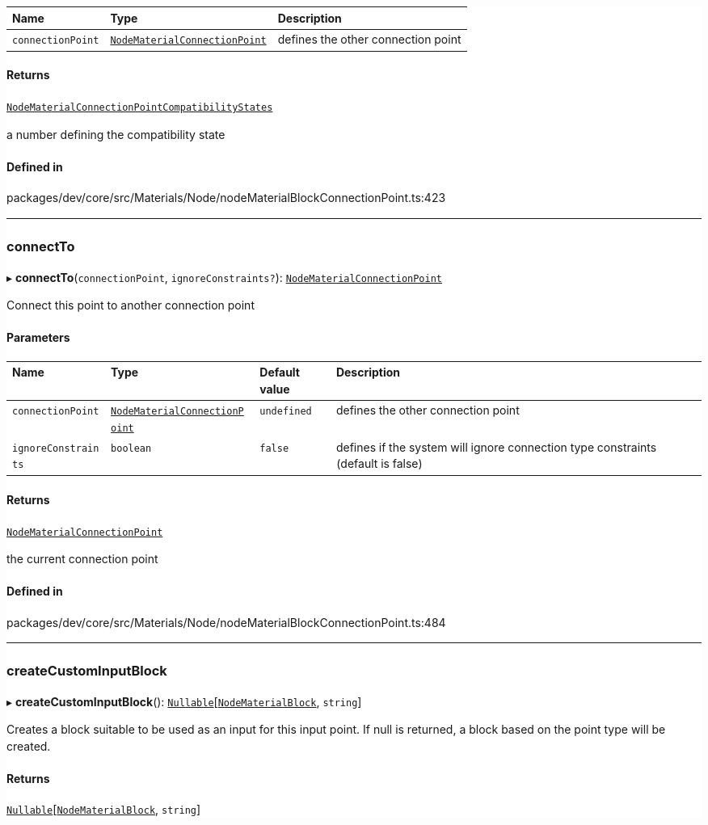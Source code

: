 | Name | Type | Description |
| :------ | :------ | :------ |
| `connectionPoint` | [`NodeMaterialConnectionPoint`](NodeMaterialConnectionPoint.md) | defines the other connection point |

#### Returns

[`NodeMaterialConnectionPointCompatibilityStates`](../enums/NodeMaterialConnectionPointCompatibilityStates.md)

a number defining the compatibility state

#### Defined in

packages/dev/core/src/Materials/Node/nodeMaterialBlockConnectionPoint.ts:423

___

### connectTo

▸ **connectTo**(`connectionPoint`, `ignoreConstraints?`): [`NodeMaterialConnectionPoint`](NodeMaterialConnectionPoint.md)

Connect this point to another connection point

#### Parameters

| Name | Type | Default value | Description |
| :------ | :------ | :------ | :------ |
| `connectionPoint` | [`NodeMaterialConnectionPoint`](NodeMaterialConnectionPoint.md) | `undefined` | defines the other connection point |
| `ignoreConstraints` | `boolean` | `false` | defines if the system will ignore connection type constraints (default is false) |

#### Returns

[`NodeMaterialConnectionPoint`](NodeMaterialConnectionPoint.md)

the current connection point

#### Defined in

packages/dev/core/src/Materials/Node/nodeMaterialBlockConnectionPoint.ts:484

___

### createCustomInputBlock

▸ **createCustomInputBlock**(): [`Nullable`](../modules.md#nullable)[[`NodeMaterialBlock`](NodeMaterialBlock.md), `string`]

Creates a block suitable to be used as an input for this input point.
If null is returned, a block based on the point type will be created.

#### Returns

[`Nullable`](../modules.md#nullable)[[`NodeMaterialBlock`](NodeMaterialBlock.md), `string`]

